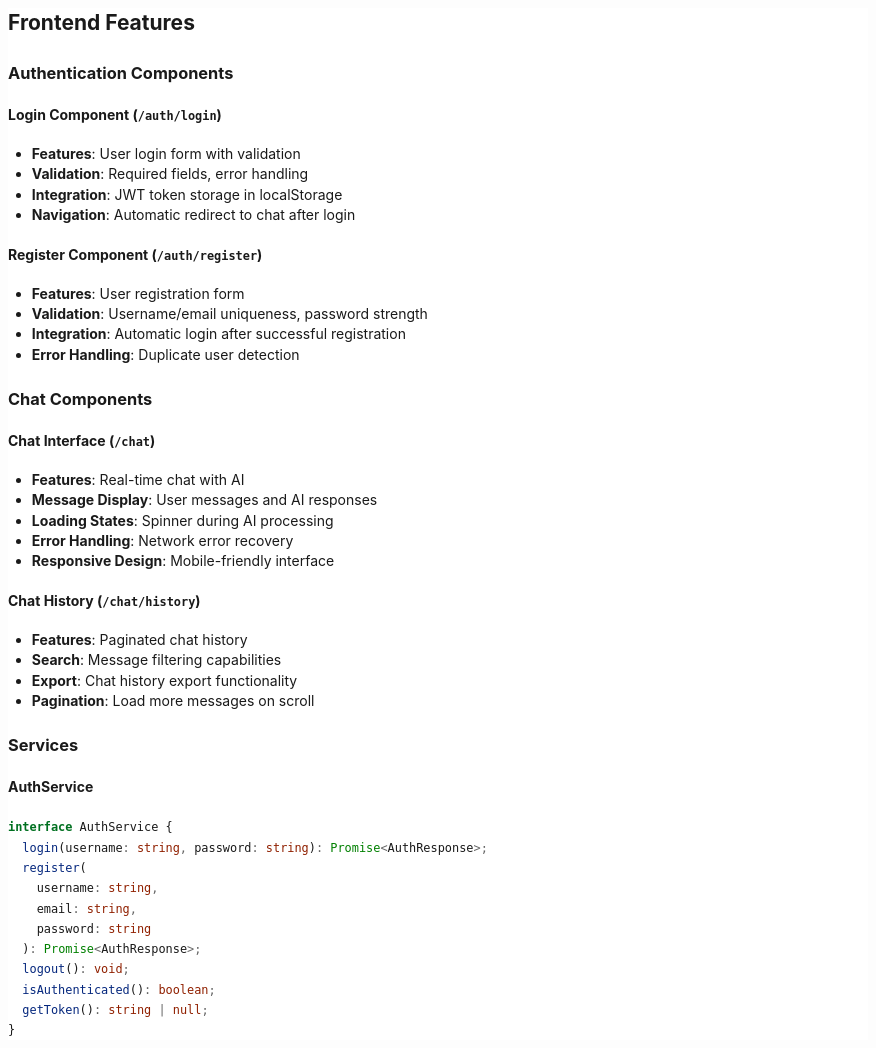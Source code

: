 ## Frontend Features

### Authentication Components

#### Login Component (`/auth/login`)

- **Features**: User login form with validation
- **Validation**: Required fields, error handling
- **Integration**: JWT token storage in localStorage
- **Navigation**: Automatic redirect to chat after login

#### Register Component (`/auth/register`)

- **Features**: User registration form
- **Validation**: Username/email uniqueness, password strength
- **Integration**: Automatic login after successful registration
- **Error Handling**: Duplicate user detection

### Chat Components

#### Chat Interface (`/chat`)

- **Features**: Real-time chat with AI
- **Message Display**: User messages and AI responses
- **Loading States**: Spinner during AI processing
- **Error Handling**: Network error recovery
- **Responsive Design**: Mobile-friendly interface

#### Chat History (`/chat/history`)

- **Features**: Paginated chat history
- **Search**: Message filtering capabilities
- **Export**: Chat history export functionality
- **Pagination**: Load more messages on scroll

### Services

#### AuthService

```typescript
interface AuthService {
  login(username: string, password: string): Promise<AuthResponse>;
  register(
    username: string,
    email: string,
    password: string
  ): Promise<AuthResponse>;
  logout(): void;
  isAuthenticated(): boolean;
  getToken(): string | null;
}
```
